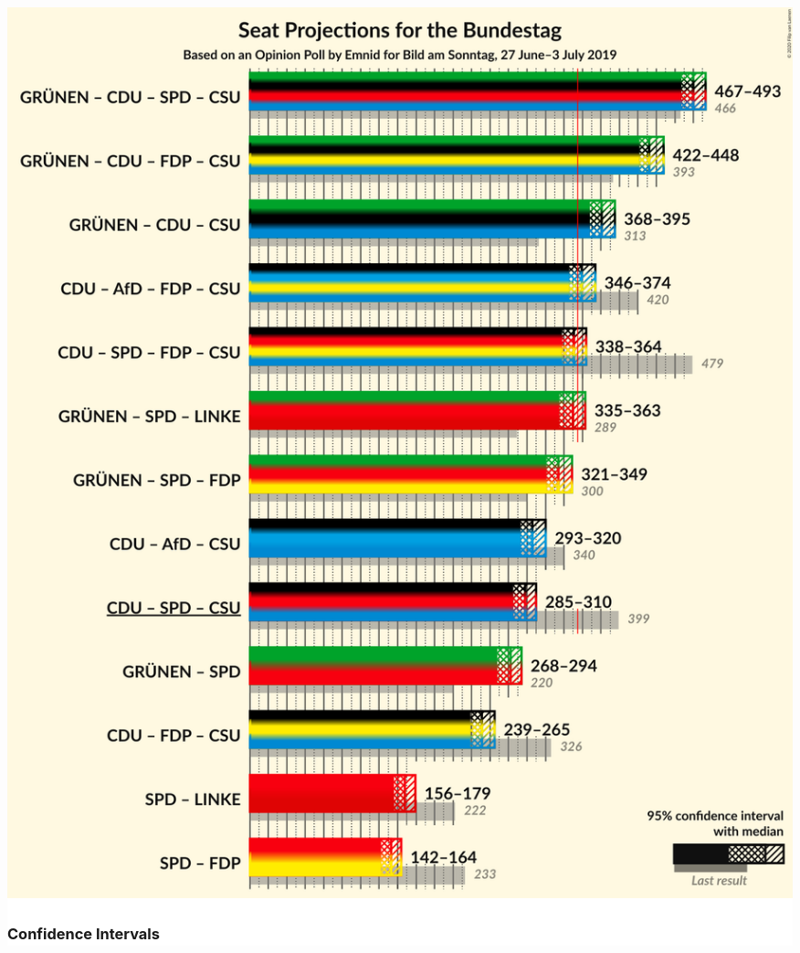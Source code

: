 ![Graph with coalitions seats not yet produced](2019-07-03-Emnid-coalitions-seats.png "Coalitions Seats")

### Confidence Intervals
